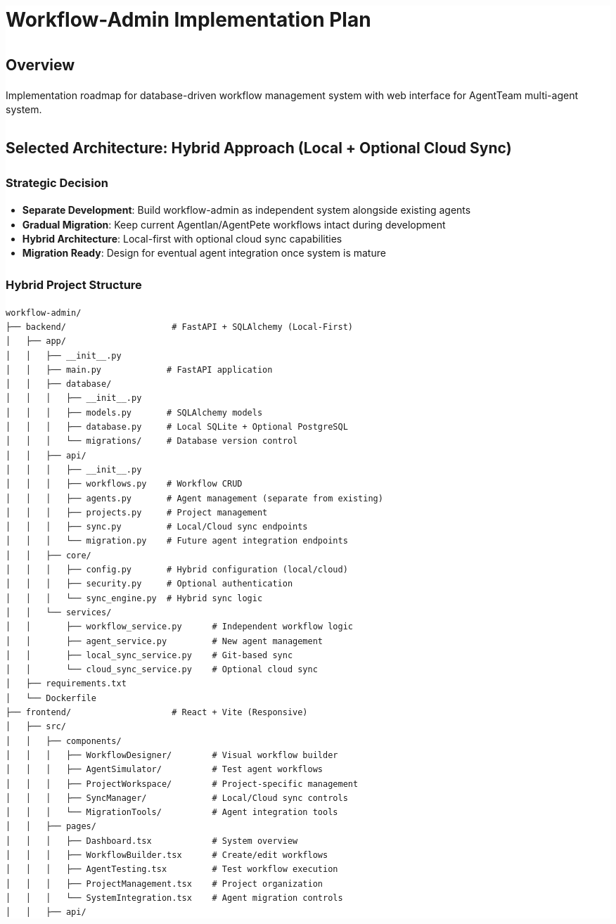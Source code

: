 # Workflow-Admin Implementation Plan

## Overview
Implementation roadmap for database-driven workflow management system with web interface for AgentTeam multi-agent system.

## Selected Architecture: Hybrid Approach (Local + Optional Cloud Sync)

### Strategic Decision
- **Separate Development**: Build workflow-admin as independent system alongside existing agents
- **Gradual Migration**: Keep current AgentIan/AgentPete workflows intact during development
- **Hybrid Architecture**: Local-first with optional cloud sync capabilities
- **Migration Ready**: Design for eventual agent integration once system is mature

### Hybrid Project Structure
```
workflow-admin/
├── backend/                     # FastAPI + SQLAlchemy (Local-First)
│   ├── app/
│   │   ├── __init__.py
│   │   ├── main.py             # FastAPI application
│   │   ├── database/
│   │   │   ├── __init__.py
│   │   │   ├── models.py       # SQLAlchemy models
│   │   │   ├── database.py     # Local SQLite + Optional PostgreSQL
│   │   │   └── migrations/     # Database version control
│   │   ├── api/
│   │   │   ├── __init__.py
│   │   │   ├── workflows.py    # Workflow CRUD
│   │   │   ├── agents.py       # Agent management (separate from existing)
│   │   │   ├── projects.py     # Project management
│   │   │   ├── sync.py         # Local/Cloud sync endpoints
│   │   │   └── migration.py    # Future agent integration endpoints
│   │   ├── core/
│   │   │   ├── config.py       # Hybrid configuration (local/cloud)
│   │   │   ├── security.py     # Optional authentication
│   │   │   └── sync_engine.py  # Hybrid sync logic
│   │   └── services/
│   │       ├── workflow_service.py      # Independent workflow logic
│   │       ├── agent_service.py         # New agent management
│   │       ├── local_sync_service.py    # Git-based sync
│   │       └── cloud_sync_service.py    # Optional cloud sync
│   ├── requirements.txt
│   └── Dockerfile
├── frontend/                    # React + Vite (Responsive)
│   ├── src/
│   │   ├── components/
│   │   │   ├── WorkflowDesigner/        # Visual workflow builder
│   │   │   ├── AgentSimulator/          # Test agent workflows
│   │   │   ├── ProjectWorkspace/        # Project-specific management
│   │   │   ├── SyncManager/             # Local/Cloud sync controls
│   │   │   └── MigrationTools/          # Agent integration tools
│   │   ├── pages/
│   │   │   ├── Dashboard.tsx            # System overview
│   │   │   ├── WorkflowBuilder.tsx      # Create/edit workflows
│   │   │   ├── AgentTesting.tsx         # Test workflow execution
│   │   │   ├── ProjectManagement.tsx    # Project organization
│   │   │   └── SystemIntegration.tsx    # Agent migration controls
│   │   ├── api/
```